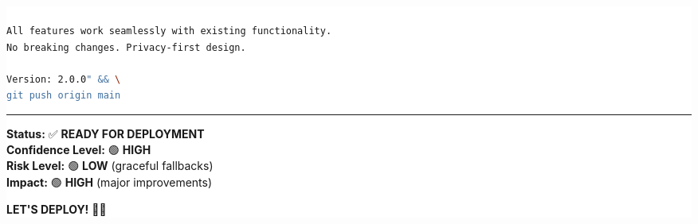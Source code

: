```bash

All features work seamlessly with existing functionality.
No breaking changes. Privacy-first design.

Version: 2.0.0" && \
git push origin main
```

---

**Status:** ✅ **READY FOR DEPLOYMENT**  
**Confidence Level:** 🟢 **HIGH**  
**Risk Level:** 🟢 **LOW** (graceful fallbacks)  
**Impact:** 🟢 **HIGH** (major improvements)

**LET'S DEPLOY!** 🚀🎉

